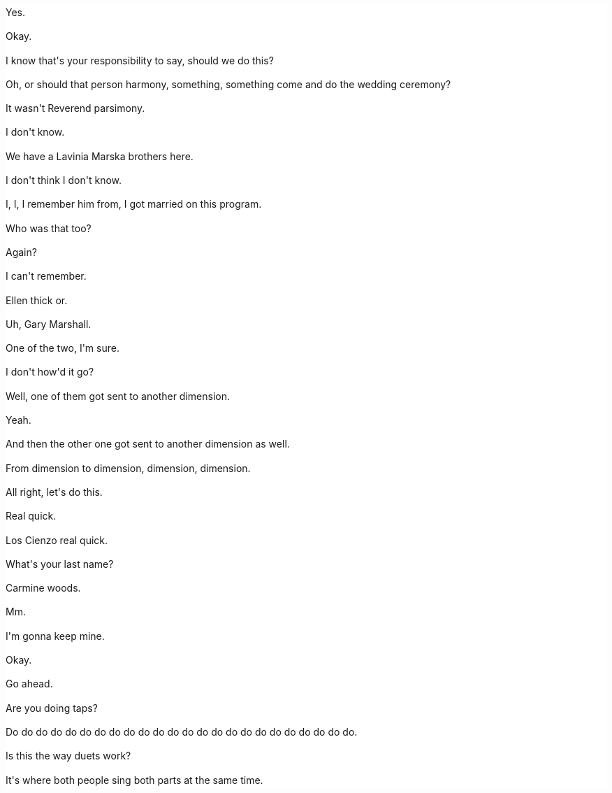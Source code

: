 Yes.

Okay.

I know that's your responsibility to say, should we do this?

Oh, or should that person harmony, something, something come and do the wedding ceremony?

It wasn't Reverend parsimony.

I don't know.

We have a Lavinia Marska brothers here.

I don't think I don't know.

I, I, I remember him from, I got married on this program.

Who was that too?

Again?

I can't remember.

Ellen thick or.

Uh, Gary Marshall.

One of the two, I'm sure.

I don't how'd it go?

Well, one of them got sent to another dimension.

Yeah.

And then the other one got sent to another dimension as well.

From dimension to dimension, dimension, dimension.

All right, let's do this.

Real quick.

Los Cienzo real quick.

What's your last name?

Carmine woods.

Mm.

I'm gonna keep mine.

Okay.

Go ahead.

Are you doing taps?

Do do do do do do do do do do do do do do do do do do do do do do do do.

Is this the way duets work?

It's where both people sing both parts at the same time.
